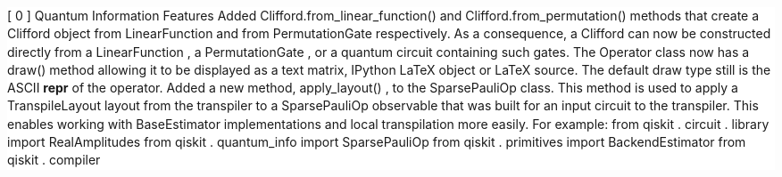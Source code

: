 [
0
]
Quantum Information Features
Added
Clifford.from_linear_function()
and
Clifford.from_permutation()
methods that create a
Clifford
object from
LinearFunction
and from
PermutationGate
respectively. As a consequence, a
Clifford
can now be constructed directly from a
LinearFunction
, a
PermutationGate
, or a quantum circuit containing such gates.
The
Operator
class now has a
draw()
method allowing it to be displayed as a text matrix, IPython LaTeX object or LaTeX source. The default draw type still is the ASCII
__repr__
of the operator.
Added a new method,
apply_layout()
, to the
SparsePauliOp
class. This method is used to apply a
TranspileLayout
layout from the transpiler to a
SparsePauliOp
observable that was built for an input circuit to the transpiler. This enables working with
BaseEstimator
implementations and local transpilation more easily. For example:
from
qiskit
.
circuit
.
library
import
RealAmplitudes
from
qiskit
.
quantum_info
import
SparsePauliOp
from
qiskit
.
primitives
import
BackendEstimator
from
qiskit
.
compiler